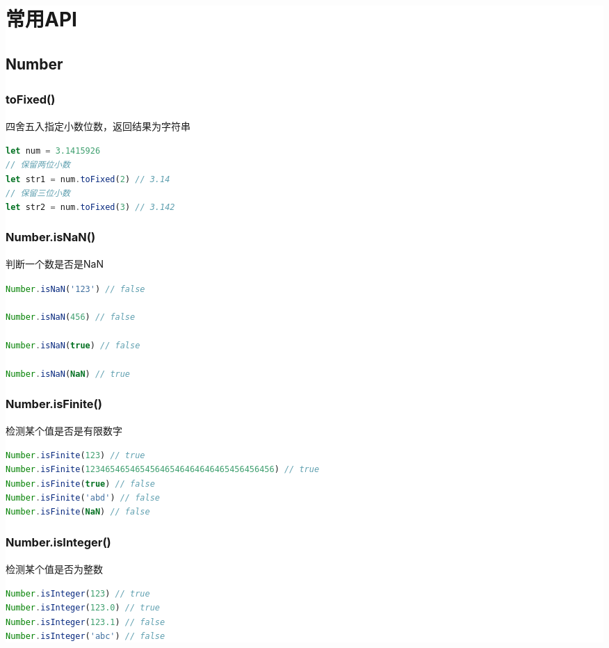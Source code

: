 # 常用API

## Number

### toFixed()

四舍五入指定小数位数，返回结果为字符串

```js
let num = 3.1415926
// 保留两位小数
let str1 = num.toFixed(2) // 3.14
// 保留三位小数
let str2 = num.toFixed(3) // 3.142
```

### Number.isNaN()

判断一个数是否是NaN

```js
Number.isNaN('123') // false 

Number.isNaN(456) // false

Number.isNaN(true) // false

Number.isNaN(NaN) // true
```

### Number.isFinite()

检测某个值是否是有限数字

```js
Number.isFinite(123) // true
Number.isFinite(12346546546545646546464646465456456456) // true
Number.isFinite(true) // false
Number.isFinite('abd') // false
Number.isFinite(NaN) // false
```

### Number.isInteger()

检测某个值是否为整数

```js
Number.isInteger(123) // true
Number.isInteger(123.0) // true
Number.isInteger(123.1) // false
Number.isInteger('abc') // false
```
